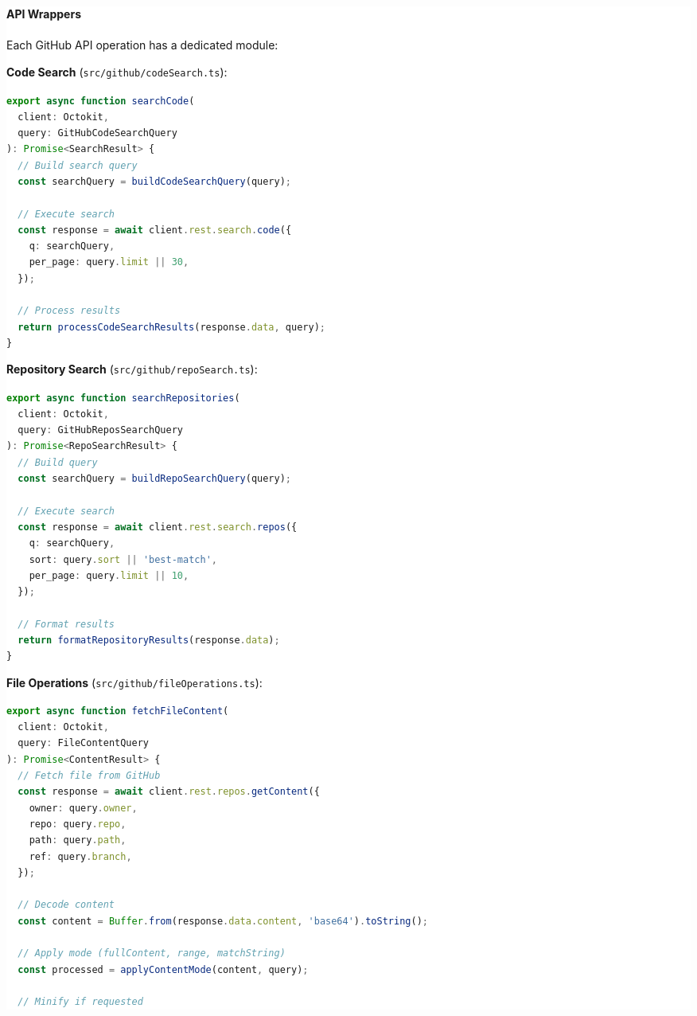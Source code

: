 #### API Wrappers

Each GitHub API operation has a dedicated module:

**Code Search** (`src/github/codeSearch.ts`):
```typescript
export async function searchCode(
  client: Octokit,
  query: GitHubCodeSearchQuery
): Promise<SearchResult> {
  // Build search query
  const searchQuery = buildCodeSearchQuery(query);
  
  // Execute search
  const response = await client.rest.search.code({
    q: searchQuery,
    per_page: query.limit || 30,
  });
  
  // Process results
  return processCodeSearchResults(response.data, query);
}
```

**Repository Search** (`src/github/repoSearch.ts`):
```typescript
export async function searchRepositories(
  client: Octokit,
  query: GitHubReposSearchQuery
): Promise<RepoSearchResult> {
  // Build query
  const searchQuery = buildRepoSearchQuery(query);
  
  // Execute search
  const response = await client.rest.search.repos({
    q: searchQuery,
    sort: query.sort || 'best-match',
    per_page: query.limit || 10,
  });
  
  // Format results
  return formatRepositoryResults(response.data);
}
```

**File Operations** (`src/github/fileOperations.ts`):
```typescript
export async function fetchFileContent(
  client: Octokit,
  query: FileContentQuery
): Promise<ContentResult> {
  // Fetch file from GitHub
  const response = await client.rest.repos.getContent({
    owner: query.owner,
    repo: query.repo,
    path: query.path,
    ref: query.branch,
  });
  
  // Decode content
  const content = Buffer.from(response.data.content, 'base64').toString();
  
  // Apply mode (fullContent, range, matchString)
  const processed = applyContentMode(content, query);
  
  // Minify if requested
```